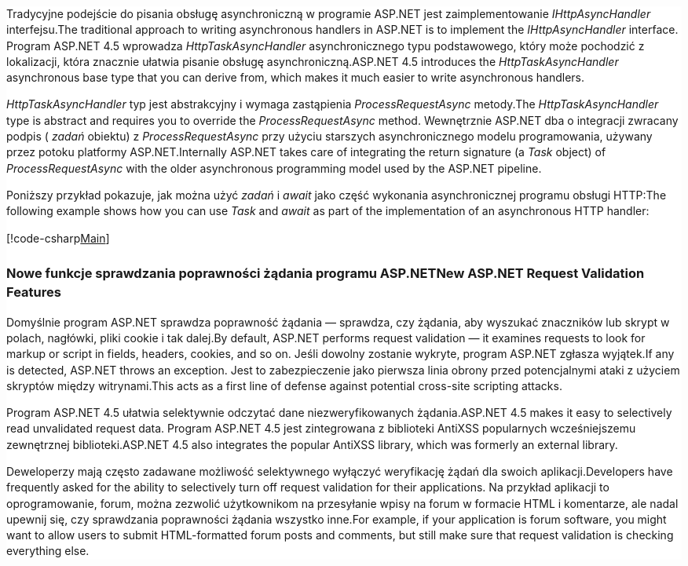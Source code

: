 <span data-ttu-id="15d8b-220">Tradycyjne podejście do pisania obsługę asynchroniczną w programie ASP.NET jest zaimplementowanie *IHttpAsyncHandler* interfejsu.</span><span class="sxs-lookup"><span data-stu-id="15d8b-220">The traditional approach to writing asynchronous handlers in ASP.NET is to implement the *IHttpAsyncHandler* interface.</span></span> <span data-ttu-id="15d8b-221">Program ASP.NET 4.5 wprowadza *HttpTaskAsyncHandler* asynchronicznego typu podstawowego, który może pochodzić z lokalizacji, która znacznie ułatwia pisanie obsługę asynchroniczną.</span><span class="sxs-lookup"><span data-stu-id="15d8b-221">ASP.NET 4.5 introduces the *HttpTaskAsyncHandler* asynchronous base type that you can derive from, which makes it much easier to write asynchronous handlers.</span></span>

<span data-ttu-id="15d8b-222">*HttpTaskAsyncHandler* typ jest abstrakcyjny i wymaga zastąpienia *ProcessRequestAsync* metody.</span><span class="sxs-lookup"><span data-stu-id="15d8b-222">The *HttpTaskAsyncHandler* type is abstract and requires you to override the *ProcessRequestAsync* method.</span></span> <span data-ttu-id="15d8b-223">Wewnętrznie ASP.NET dba o integracji zwracany podpis ( *zadań* obiektu) z *ProcessRequestAsync* przy użyciu starszych asynchronicznego modelu programowania, używany przez potoku platformy ASP.NET.</span><span class="sxs-lookup"><span data-stu-id="15d8b-223">Internally ASP.NET takes care of integrating the return signature (a *Task* object) of *ProcessRequestAsync* with the older asynchronous programming model used by the ASP.NET pipeline.</span></span>

<span data-ttu-id="15d8b-224">Poniższy przykład pokazuje, jak można użyć *zadań* i *await* jako część wykonania asynchronicznej programu obsługi HTTP:</span><span class="sxs-lookup"><span data-stu-id="15d8b-224">The following example shows how you can use *Task* and *await* as part of the implementation of an asynchronous HTTP handler:</span></span>

[!code-csharp[Main](whats-new-in-aspnet-45-and-visual-studio-2012/samples/sample3.cs)]

<a id="_Toc318097379"></a>
### <a name="new-aspnet-request-validation-features"></a><span data-ttu-id="15d8b-225">Nowe funkcje sprawdzania poprawności żądania programu ASP.NET</span><span class="sxs-lookup"><span data-stu-id="15d8b-225">New ASP.NET Request Validation Features</span></span>

<span data-ttu-id="15d8b-226">Domyślnie program ASP.NET sprawdza poprawność żądania — sprawdza, czy żądania, aby wyszukać znaczników lub skrypt w polach, nagłówki, pliki cookie i tak dalej.</span><span class="sxs-lookup"><span data-stu-id="15d8b-226">By default, ASP.NET performs request validation — it examines requests to look for markup or script in fields, headers, cookies, and so on.</span></span> <span data-ttu-id="15d8b-227">Jeśli dowolny zostanie wykryte, program ASP.NET zgłasza wyjątek.</span><span class="sxs-lookup"><span data-stu-id="15d8b-227">If any is detected, ASP.NET throws an exception.</span></span> <span data-ttu-id="15d8b-228">Jest to zabezpieczenie jako pierwsza linia obrony przed potencjalnymi ataki z użyciem skryptów między witrynami.</span><span class="sxs-lookup"><span data-stu-id="15d8b-228">This acts as a first line of defense against potential cross-site scripting attacks.</span></span>

<span data-ttu-id="15d8b-229">Program ASP.NET 4.5 ułatwia selektywnie odczytać dane niezweryfikowanych żądania.</span><span class="sxs-lookup"><span data-stu-id="15d8b-229">ASP.NET 4.5 makes it easy to selectively read unvalidated request data.</span></span> <span data-ttu-id="15d8b-230">Program ASP.NET 4.5 jest zintegrowana z biblioteki AntiXSS popularnych wcześniejszemu zewnętrznej biblioteki.</span><span class="sxs-lookup"><span data-stu-id="15d8b-230">ASP.NET 4.5 also integrates the popular AntiXSS library, which was formerly an external library.</span></span>

<span data-ttu-id="15d8b-231">Deweloperzy mają często zadawane możliwość selektywnego wyłączyć weryfikację żądań dla swoich aplikacji.</span><span class="sxs-lookup"><span data-stu-id="15d8b-231">Developers have frequently asked for the ability to selectively turn off request validation for their applications.</span></span> <span data-ttu-id="15d8b-232">Na przykład aplikacji to oprogramowanie, forum, można zezwolić użytkownikom na przesyłanie wpisy na forum w formacie HTML i komentarze, ale nadal upewnij się, czy sprawdzania poprawności żądania wszystko inne.</span><span class="sxs-lookup"><span data-stu-id="15d8b-232">For example, if your application is forum software, you might want to allow users to submit HTML-formatted forum posts and comments, but still make sure that request validation is checking everything else.</span></span>
